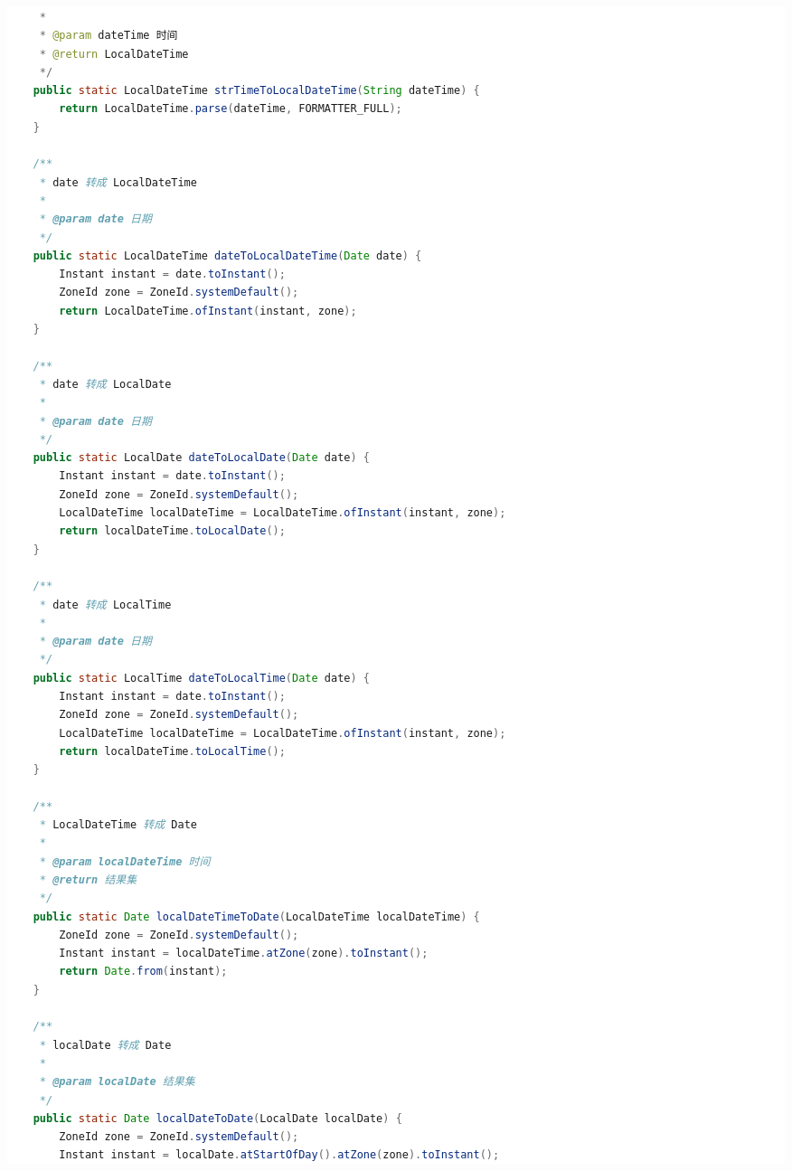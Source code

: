 ```java
     *
     * @param dateTime 时间
     * @return LocalDateTime
     */
    public static LocalDateTime strTimeToLocalDateTime(String dateTime) {
        return LocalDateTime.parse(dateTime, FORMATTER_FULL);
    }

    /**
     * date 转成 LocalDateTime
     *
     * @param date 日期
     */
    public static LocalDateTime dateToLocalDateTime(Date date) {
        Instant instant = date.toInstant();
        ZoneId zone = ZoneId.systemDefault();
        return LocalDateTime.ofInstant(instant, zone);
    }

    /**
     * date 转成 LocalDate
     *
     * @param date 日期
     */
    public static LocalDate dateToLocalDate(Date date) {
        Instant instant = date.toInstant();
        ZoneId zone = ZoneId.systemDefault();
        LocalDateTime localDateTime = LocalDateTime.ofInstant(instant, zone);
        return localDateTime.toLocalDate();
    }

    /**
     * date 转成 LocalTime
     *
     * @param date 日期
     */
    public static LocalTime dateToLocalTime(Date date) {
        Instant instant = date.toInstant();
        ZoneId zone = ZoneId.systemDefault();
        LocalDateTime localDateTime = LocalDateTime.ofInstant(instant, zone);
        return localDateTime.toLocalTime();
    }

    /**
     * LocalDateTime 转成 Date
     *
     * @param localDateTime 时间
     * @return 结果集
     */
    public static Date localDateTimeToDate(LocalDateTime localDateTime) {
        ZoneId zone = ZoneId.systemDefault();
        Instant instant = localDateTime.atZone(zone).toInstant();
        return Date.from(instant);
    }

    /**
     * localDate 转成 Date
     *
     * @param localDate 结果集
     */
    public static Date localDateToDate(LocalDate localDate) {
        ZoneId zone = ZoneId.systemDefault();
        Instant instant = localDate.atStartOfDay().atZone(zone).toInstant();
```